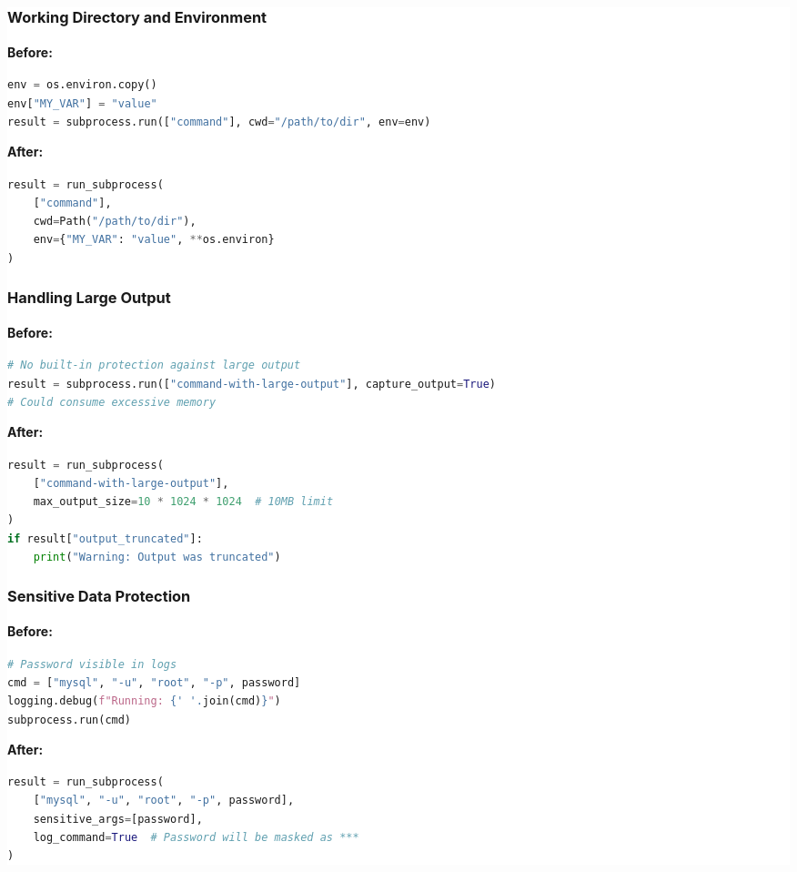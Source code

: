 ### Working Directory and Environment

**Before:**
```python
env = os.environ.copy()
env["MY_VAR"] = "value"
result = subprocess.run(["command"], cwd="/path/to/dir", env=env)
```

**After:**
```python
result = run_subprocess(
    ["command"],
    cwd=Path("/path/to/dir"),
    env={"MY_VAR": "value", **os.environ}
)
```

### Handling Large Output

**Before:**
```python
# No built-in protection against large output
result = subprocess.run(["command-with-large-output"], capture_output=True)
# Could consume excessive memory
```

**After:**
```python
result = run_subprocess(
    ["command-with-large-output"],
    max_output_size=10 * 1024 * 1024  # 10MB limit
)
if result["output_truncated"]:
    print("Warning: Output was truncated")
```

### Sensitive Data Protection

**Before:**
```python
# Password visible in logs
cmd = ["mysql", "-u", "root", "-p", password]
logging.debug(f"Running: {' '.join(cmd)}")
subprocess.run(cmd)
```

**After:**
```python
result = run_subprocess(
    ["mysql", "-u", "root", "-p", password],
    sensitive_args=[password],
    log_command=True  # Password will be masked as ***
)
```
